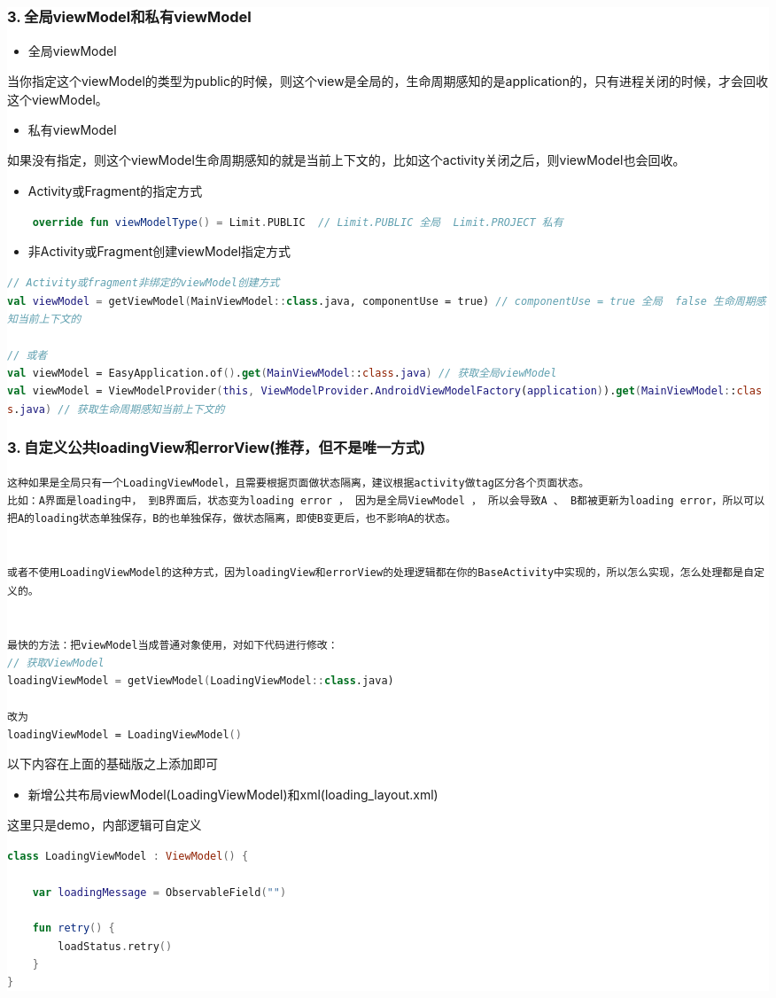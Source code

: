 ### 3. 全局viewModel和私有viewModel

- 全局viewModel

当你指定这个viewModel的类型为public的时候，则这个view是全局的，生命周期感知的是application的，只有进程关闭的时候，才会回收这个viewModel。

- 私有viewModel

如果没有指定，则这个viewModel生命周期感知的就是当前上下文的，比如这个activity关闭之后，则viewModel也会回收。

- Activity或Fragment的指定方式

```kotlin
    override fun viewModelType() = Limit.PUBLIC  // Limit.PUBLIC 全局  Limit.PROJECT 私有 
```

- 非Activity或Fragment创建viewModel指定方式

```kotlin
// Activity或fragment非绑定的viewModel创建方式
val viewModel = getViewModel(MainViewModel::class.java, componentUse = true) // componentUse = true 全局  false 生命周期感知当前上下文的

// 或者
val viewModel = EasyApplication.of().get(MainViewModel::class.java) // 获取全局viewModel
val viewModel = ViewModelProvider(this, ViewModelProvider.AndroidViewModelFactory(application)).get(MainViewModel::class.java) // 获取生命周期感知当前上下文的

```

### 3. 自定义公共loadingView和errorView(推荐，但不是唯一方式)

```kotlin
这种如果是全局只有一个LoadingViewModel，且需要根据页面做状态隔离，建议根据activity做tag区分各个页面状态。
比如：A界面是loading中， 到B界面后，状态变为loading error ， 因为是全局ViewModel ， 所以会导致A 、 B都被更新为loading error，所以可以把A的loading状态单独保存，B的也单独保存，做状态隔离，即使B变更后，也不影响A的状态。


或者不使用LoadingViewModel的这种方式，因为loadingView和errorView的处理逻辑都在你的BaseActivity中实现的，所以怎么实现，怎么处理都是自定义的。


最快的方法：把viewModel当成普通对象使用，对如下代码进行修改：
// 获取ViewModel
loadingViewModel = getViewModel(LoadingViewModel::class.java)

改为
loadingViewModel = LoadingViewModel()

```

以下内容在上面的基础版之上添加即可

- 新增公共布局viewModel(LoadingViewModel)和xml(loading_layout.xml)

这里只是demo，内部逻辑可自定义

```kotlin
class LoadingViewModel : ViewModel() {

    var loadingMessage = ObservableField("")

    fun retry() {
        loadStatus.retry()
    }
}
```

